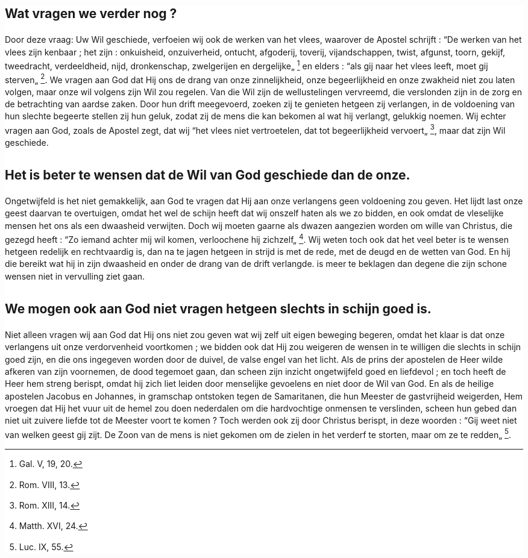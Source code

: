 [^642.1]: Luc. I, 74, 75.

[^642.2]: Jo. I, 13.

[^642.3]: Eph. II, 8.

[^642.4]: Matth. XII, 50.

[^642.5]: Ps. CXVIII, 5.

## Wat vragen we verder nog ?

Door deze vraag: Uw Wil geschiede, verfoeien wij ook de werken van het vlees, waarover de Apostel schrijft : “De werken van het vlees zijn kenbaar ; het zijn : onkuisheid, onzuiverheid, ontucht, afgoderij, toverij, vijandschappen, twist, afgunst, toorn, gekijf, tweedracht, verdeeldheid, nijd, dronkenschap, zwelgerijen en dergelijke„ [^643.6] en elders : “als gij naar het vlees leeft, moet gij sterven„ [^643.7]. We vragen aan God dat Hij ons de drang van onze zinnelijkheid, onze begeerlijkheid en onze zwakheid niet zou laten volgen, maar onze wil volgens zijn Wil zou regelen.  Van die Wil zijn de wellustelingen vervreemd, die verslonden zijn in de zorg en de betrachting van aardse zaken. Door hun drift meegevoerd, zoeken zij te genieten hetgeen zij verlangen, in de voldoening van hun slechte begeerte stellen zij hun geluk, zodat zij de mens die kan bekomen al wat hij verlangt, gelukkig noemen. Wij echter vragen aan God, zoals de Apostel zegt, dat wij “het vlees niet vertroetelen, dat tot begeerlijkheid vervoert„ [^643.8], maar dat zijn Wil geschiede.

[^643.1]: Ps. CXVIII, 35.

[^643.2]: ibid, 133.

[^643.3]: ibid, 73.

[^643.4]: ibid, 108.

[^643.5]: ibid, 125.

[^643.6]: Gal. V, 19, 20.

[^643.7]: Rom. VIII, 13.

[^643.8]: Rom. XIII, 14.

## Het is beter te wensen dat de Wil van God geschiede dan de onze.

Ongetwijfeld is het niet gemakkelijk, aan God te vragen dat Hij aan onze verlangens geen voldoening zou geven. Het lijdt last onze geest daarvan te overtuigen, omdat het wel de schijn heeft dat wij onszelf haten als we zo bidden, en ook omdat de vleselijke mensen het ons als een dwaasheid verwijten. Doch wij moeten gaarne als dwazen aangezien worden om wille van Christus, die gezegd heeft : “Zo iemand achter mij wil komen, verloochene hij zichzelf„ [^644.1]. Wij weten toch ook dat het veel beter is te wensen hetgeen redelijk en rechtvaardig is, dan na te jagen hetgeen in strijd is met de rede, met de deugd en de wetten van God. En hij die bereikt wat hij in zijn dwaasheid en onder de drang van de drift verlangde. is meer te beklagen dan degene die zijn schone wensen niet in vervulling ziet gaan.

[^644.1]: Matth. XVI, 24.

## We mogen ook aan God niet vragen hetgeen slechts in schijn goed is.

Niet alleen vragen wij aan God dat Hij ons niet zou geven wat wij zelf uit eigen beweging begeren, omdat het klaar is dat onze verlangens uit onze verdorvenheid voortkomen ; we bidden ook dat Hij zou weigeren de wensen in te willigen die slechts in schijn goed zijn, en die ons ingegeven worden door de duivel, de valse engel van het licht. Als de prins der apostelen de Heer wilde afkeren van zijn voornemen, de dood tegemoet gaan, dan scheen zijn inzicht ongetwijfeld goed en liefdevol ; en toch heeft de Heer hem streng berispt, omdat hij zich liet leiden door menselijke gevoelens en niet door de Wil van God. En als de heilige apostelen Jacobus en Johannes, in gramschap ontstoken tegen de Samaritanen, die hun Meester de gastvrijheid weigerden, Hem vroegen dat Hij het vuur uit de hemel zou doen nederdalen om die hardvochtige onmensen te verslinden, scheen hun gebed dan niet uit zuivere liefde tot de Meester voort te komen ? Toch werden ook zij door Christus berispt, in deze woorden : “Gij weet niet van welken geest gij zijt. De Zoon van de mens is niet gekomen om de zielen in het verderf te storten, maar om ze te redden„ [^645.1].


[^636.1]: Matth. VII, 21.
[^637.1]: Ps. LII, 4.
[^637.2]: Gen. VIII, 21.
[^638.1]: Is. V, 20.
[^639.1]: Prov. I, 22.
[^639.2]: I Cor. XIV, 20.
[^639.3]: Rom. VII, 23.
[^640.1]: Jac. IV, 1.
[^640.2]: Matth. XXVI, 41.
[^641.1]: Rom. VII, 18.
[^641.2]: Rom. VII, 20.
[^641.3]: Eph. V, 17.
[^645.1]: Luc. IX, 55.
[^645.2]: Luc. XXII, 42.
[^646.1]: Col. I, 26.
[^647.1]: Ps. CII, 21.
[^648.1]: Rom. XI, 33.
[^648.2]: Col. I, 13.
[^648.3]: Ps. CXVIII, 91.
[^649.1]: I Cor. VII, 20.
[^649.2]: Act. XXI, 14.
[^649.3]: Job. I, 21.